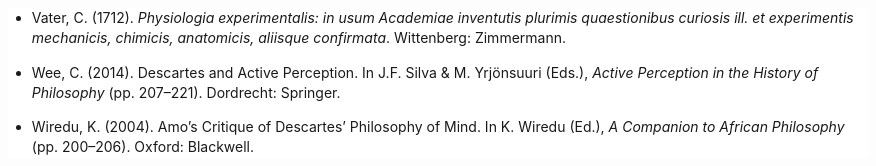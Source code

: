 - Vater, C. (1712). _Physiologia experimentalis: in usum Academiae inventutis plurimis quaestionibus curiosis ill. et experimentis mechanicis, chimicis, anatomicis, aliisque confirmata_. Wittenberg: Zimmermann.

- Wee, C. (2014). Descartes and Active Perception. In J.F. Silva & M. Yrjönsuuri (Eds.), _Active Perception in the History of Philosophy_ (pp. 207–221). Dordrecht: Springer.

- Wiredu, K. (2004). Amo’s Critique of Descartes’ Philosophy of Mind. In K. Wiredu (Ed.), _A Companion to African Philosophy_ (pp. 200–206). Oxford: Blackwell.